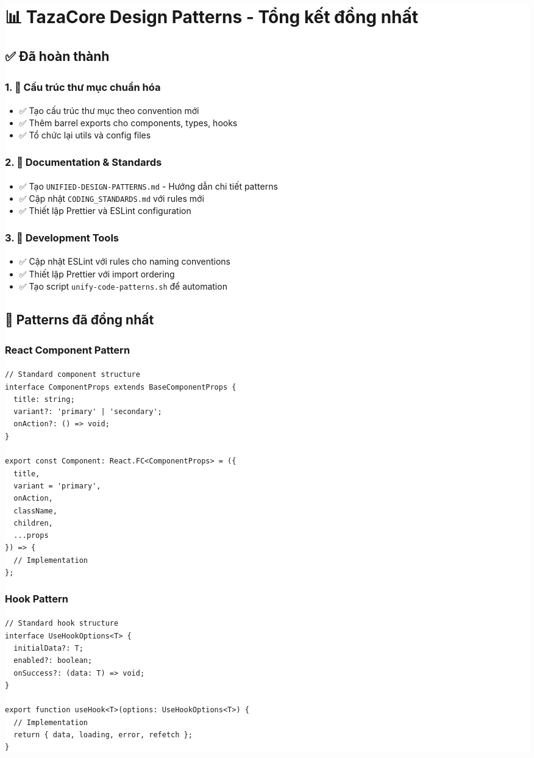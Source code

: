 # 📊 TazaCore Design Patterns - Tổng kết đồng nhất

## ✅ Đã hoàn thành

### 1. 📁 Cấu trúc thư mục chuẩn hóa
- ✅ Tạo cấu trúc thư mục theo convention mới
- ✅ Thêm barrel exports cho components, types, hooks
- ✅ Tổ chức lại utils và config files

### 2. 📝 Documentation & Standards
- ✅ Tạo `UNIFIED-DESIGN-PATTERNS.md` - Hướng dẫn chi tiết patterns
- ✅ Cập nhật `CODING_STANDARDS.md` với rules mới
- ✅ Thiết lập Prettier và ESLint configuration

### 3. 🔧 Development Tools
- ✅ Cập nhật ESLint với rules cho naming conventions
- ✅ Thiết lập Prettier với import ordering
- ✅ Tạo script `unify-code-patterns.sh` để automation

## 🎯 Patterns đã đồng nhất

### React Component Pattern
```tsx
// Standard component structure
interface ComponentProps extends BaseComponentProps {
  title: string;
  variant?: 'primary' | 'secondary';
  onAction?: () => void;
}

export const Component: React.FC<ComponentProps> = ({
  title,
  variant = 'primary',
  onAction,
  className,
  children,
  ...props
}) => {
  // Implementation
};
```

### Hook Pattern
```tsx
// Standard hook structure
interface UseHookOptions<T> {
  initialData?: T;
  enabled?: boolean;
  onSuccess?: (data: T) => void;
}

export function useHook<T>(options: UseHookOptions<T>) {
  // Implementation
  return { data, loading, error, refetch };
}
```

